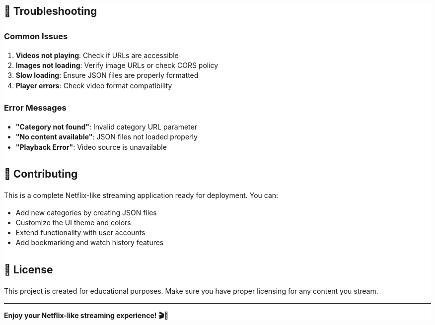## 🐛 Troubleshooting

### Common Issues
1. **Videos not playing**: Check if URLs are accessible
2. **Images not loading**: Verify image URLs or check CORS policy
3. **Slow loading**: Ensure JSON files are properly formatted
4. **Player errors**: Check video format compatibility

### Error Messages
- **"Category not found"**: Invalid category URL parameter
- **"No content available"**: JSON files not loaded properly
- **"Playback Error"**: Video source is unavailable

## 🤝 Contributing
This is a complete Netflix-like streaming application ready for deployment. You can:
- Add new categories by creating JSON files
- Customize the UI theme and colors
- Extend functionality with user accounts
- Add bookmarking and watch history features

## 📄 License
This project is created for educational purposes. Make sure you have proper licensing for any content you stream.

---

**Enjoy your Netflix-like streaming experience! 🎬🍿**
